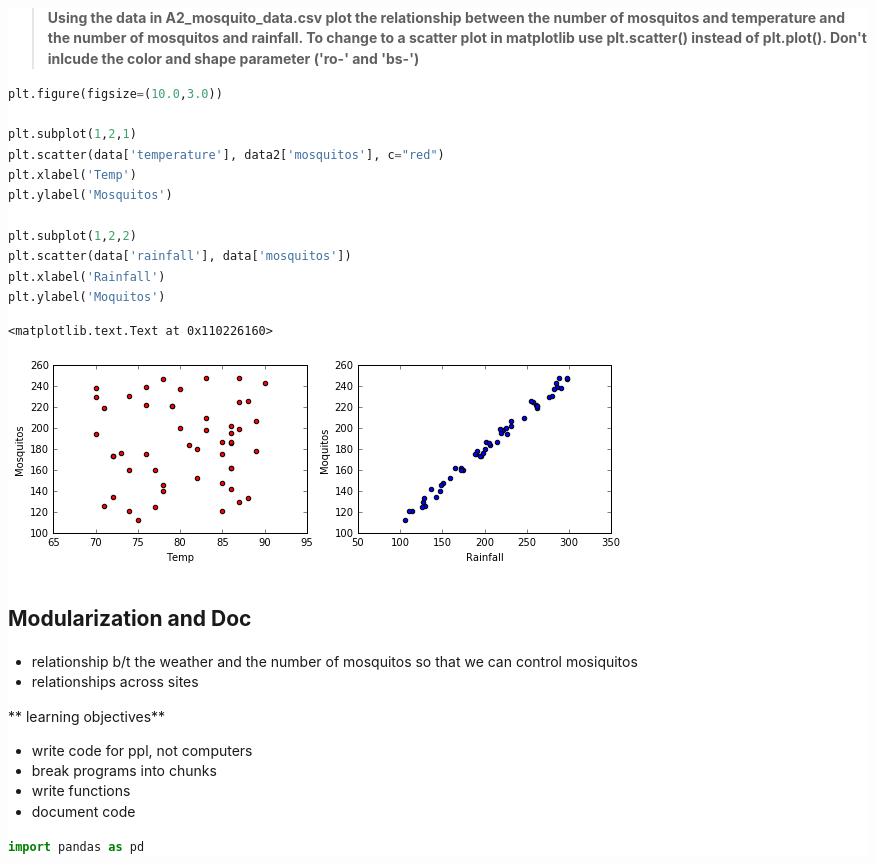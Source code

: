 >**Using the data in A2_mosquito_data.csv plot the relationship between the number of mosquitos and temperature and the number of mosquitos and rainfall. To change to a scatter plot in matplotlib use plt.scatter() instead of plt.plot(). Don't inlcude the color and shape parameter ('ro-' and 'bs-')**


```python
plt.figure(figsize=(10.0,3.0))

plt.subplot(1,2,1)
plt.scatter(data['temperature'], data2['mosquitos'], c="red")
plt.xlabel('Temp')
plt.ylabel('Mosquitos')

plt.subplot(1,2,2)
plt.scatter(data['rainfall'], data['mosquitos'])
plt.xlabel('Rainfall')
plt.ylabel('Moquitos')
```




    <matplotlib.text.Text at 0x110226160>




![png](Analyzing%20Mosquito%20Data_files/Analyzing%20Mosquito%20Data_63_1.png)


## Modularization and Doc

* relationship b/t the weather and the number of mosquitos so that we can control mosiquitos
* relationships across sites

** learning objectives**

* write code for ppl, not computers
* break programs into chunks 
* write functions
* document code


```python
import pandas as pd
```
